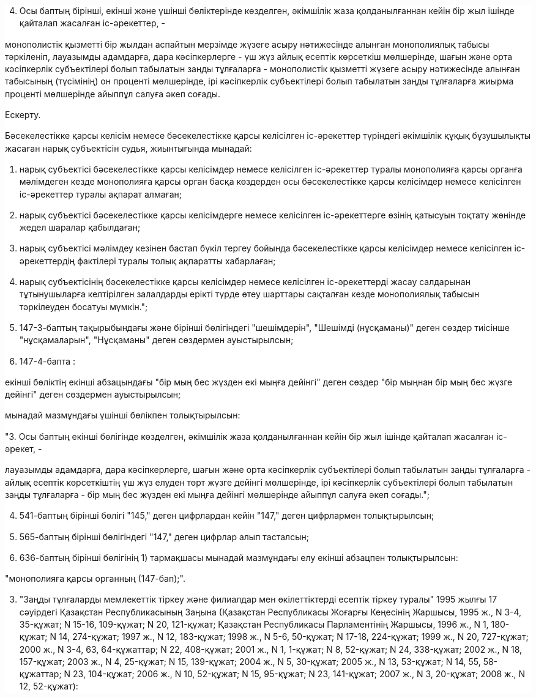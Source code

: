 4. Осы баптың бірінші, екінші және үшінші бөліктерінде көзделген, әкімшілік жаза қолданылғаннан кейін бір жыл ішінде қайталап жасалған іс-әрекеттер, -

монополистік қызметті бір жылдан аспайтын мерзімде жүзеге асыру нәтижесінде алынған монополиялық табысы тәркіленіп, лауазымды адамдарға, дара кәсіпкерлерге - үш жүз айлық есептік көрсеткіш мөлшерінде, шағын және орта кәсіпкерлік субъектілері болып табылатын заңды тұлғаларға - монополистік қызметті жүзеге асыру нәтижесінде алынған табысының (түсімінің) он проценті мөлшерінде, ірі кәсіпкерлік субъектілері болып табылатын заңды тұлғаларға жиырма проценті мөлшерінде айыппұл салуға әкеп соғады.

Ескерту.

Бәсекелестікке қарсы келісім немесе бәсекелестікке қарсы келісілген іс-әрекеттер түріндегі әкімшілік құқық бұзушылықты жасаған нарық субъектісін судья, жиынтығында мынадай:

1) нарық субъектісі бәсекелестікке қарсы келісімдер немесе келісілген іс-әрекеттер туралы монополияға қарсы органға мәлімдеген кезде монополияға қарсы орган басқа көздерден осы бәсекелестікке қарсы келісімдер немесе келісілген іс-әрекеттер туралы ақпарат алмаған;

2) нарық субъектісі бәсекелестікке қарсы келісімдерге немесе келісілген іс-әрекеттерге өзінің қатысуын тоқтату жөнінде жедел шаралар қабылдаған;

3) нарық субъектісі мәлімдеу кезінен бастап бүкіл тергеу бойында бәсекелестікке қарсы келісімдер немесе келісілген іс-әрекеттердің фактілері туралы толық ақпаратты хабарлаған;

4) нарық субъектісінің бәсекелестікке қарсы келісімдер немесе келісілген іс-әрекеттерді жасау салдарынан тұтынушыларға келтірілген залалдарды ерікті түрде өтеу шарттары сақталған кезде монополиялық табысын тәркілеуден босатуы мүмкін.";

2) 147-3-баптың тақырыбындағы және бірінші бөлігіндегі "шешімдерін", "Шешімді (нұсқаманы)" деген сөздер тиісінше "нұсқамаларын", "Нұсқаманы" деген сөздермен ауыстырылсын;

3) 147-4-бапта :

екінші бөліктің екінші абзацындағы "бір мың бес жүзден екі мыңға дейінгі" деген сөздер "бір мыңнан бір мың бес жүзге дейінгі" деген сөздермен ауыстырылсын;

мынадай мазмұндағы үшінші бөлікпен толықтырылсын:

"3. Осы баптың екінші бөлігінде көзделген, әкімшілік жаза қолданылғаннан кейін бір жыл ішінде қайталап жасалған іс-әрекет, -

лауазымды адамдарға, дара кәсіпкерлерге, шағын және орта кәсіпкерлік субъектілері болып табылатын заңды тұлғаларға - айлық есептік көрсеткіштің үш жүз елуден төрт жүзге дейінгі мөлшерінде, ірі кәсіпкерлік субъектілері болып табылатын заңды тұлғаларға - бір мың бес жүзден екі мыңға дейінгі мөлшерінде айыппұл салуға әкеп соғады.";

4) 541-баптың бірінші бөлігі "145," деген цифрлардан кейін "147," деген цифрлармен толықтырылсын;

5) 565-баптың бірінші бөлігіндегі "147," деген цифрлар алып тасталсын;

6) 636-баптың бірінші бөлігінің 1) тармақшасы мынадай мазмұндағы елу екінші абзацпен толықтырылсын:

"монополияға қарсы органның (147-бап);".

3. "Заңды тұлғаларды мемлекеттік тіркеу және филиалдар мен өкілеттіктерді есептік тіркеу туралы" 1995 жылғы 17 сәуірдегі Қазақстан Республикасының Заңына (Қазақстан Республикасы Жоғарғы Кеңесінің Жаршысы, 1995 ж., N 3-4, 35-құжат; N 15-16, 109-құжат; N 20, 121-құжат; Қазақстан Республикасы Парламентінің Жаршысы, 1996 ж., N 1, 180-құжат; N 14, 274-құжат; 1997 ж., N 12, 183-құжат; 1998 ж., N 5-6, 50-құжат; N 17-18, 224-құжат; 1999 ж., N 20, 727-құжат; 2000 ж., N 3-4, 63, 64-құжаттар; N 22, 408-құжат; 2001 ж., N 1, 1-құжат; N 8, 52-құжат; N 24, 338-құжат; 2002 ж., N 18, 157-құжат; 2003 ж., N 4, 25-құжат; N 15, 139-құжат; 2004 ж., N 5, 30-құжат; 2005 ж., N 13, 53-құжат; N 14, 55, 58-құжаттар; N 23, 104-құжат; 2006 ж., N 10, 52-құжат; N 15, 95-құжат; N 23, 141-құжат; 2007 ж., N 3, 20-құжат; 2008 ж., N 12, 52-құжат):
